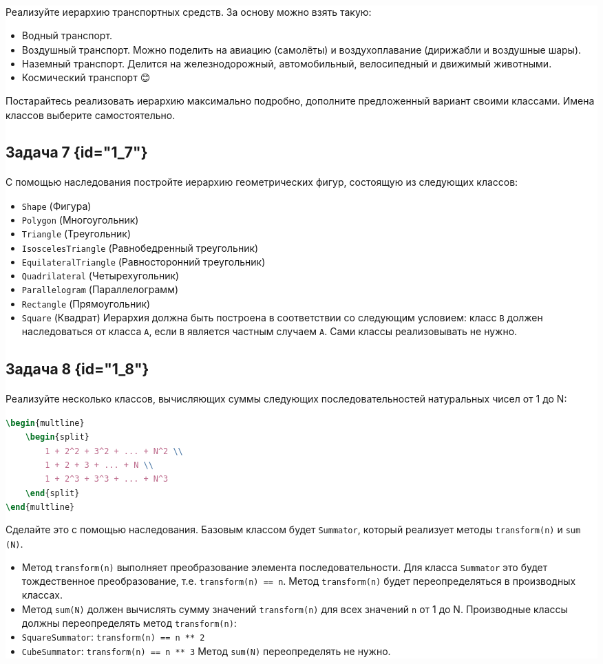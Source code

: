 Реализуйте иерархию транспортных средств.
За основу можно взять такую:
- Водный транспорт.
- Воздушный транспорт. Можно поделить на авиацию (самолёты) и воздухоплавание (дирижабли и воздушные шары).
- Наземный транспорт. Делится на железнодорожный, автомобильный, велосипедный и движимый животными.
- Космический транспорт &#128522;

Постарайтесь реализовать иерархию максимально подробно, дополните предложенный вариант своими классами.
Имена классов выберите самостоятельно.

## Задача 7 {id="1_7"}

С помощью наследования постройте иерархию геометрических фигур, состоящую из следующих классов:
- `Shape` (Фигура)
- `Polygon` (Многоугольник)
- `Triangle` (Треугольник)
- `IsoscelesTriangle` (Равнобедренный треугольник)
- `EquilateralTriangle` (Равносторонний треугольник)
- `Quadrilateral` (Четырехугольник)
- `Parallelogram` (Параллелограмм)
- `Rectangle` (Прямоугольник)
- `Square` (Квадрат)
Иерархия должна быть построена в соответствии со следующим условием: класс `B` должен наследоваться от класса `A`, если `B` является частным случаем `A`.
Сами классы реализовывать не нужно.

## Задача 8 {id="1_8"}

Реализуйте несколько классов, вычисляющих суммы следующих последовательностей натуральных чисел от 1 до N:

```tex
\begin{multline}
    \begin{split}
        1 + 2^2 + 3^2 + ... + N^2 \\
        1 + 2 + 3 + ... + N \\
        1 + 2^3 + 3^3 + ... + N^3
    \end{split}
\end{multline}
```

Сделайте это с помощью наследования.
Базовым классом будет `Summator`, который реализует методы `transform(n)` и `sum(N)`.
- Метод `transform(n)` выполняет преобразование элемента последовательности. Для класса `Summator` это будет тождественное преобразование, т.е. `transform(n) == n`. Метод `transform(n)` будет переопределяться в производных классах.
- Метод `sum(N)` должен вычислять сумму значений `transform(n)` для всех значений `n` от 1 до N.
Производные классы должны переопределять метод `transform(n)`:
- `SquareSummator`: `transform(n) == n ** 2`
- `CubeSummator`: `transform(n) == n ** 3`
Метод `sum(N)` переопределять не нужно.
